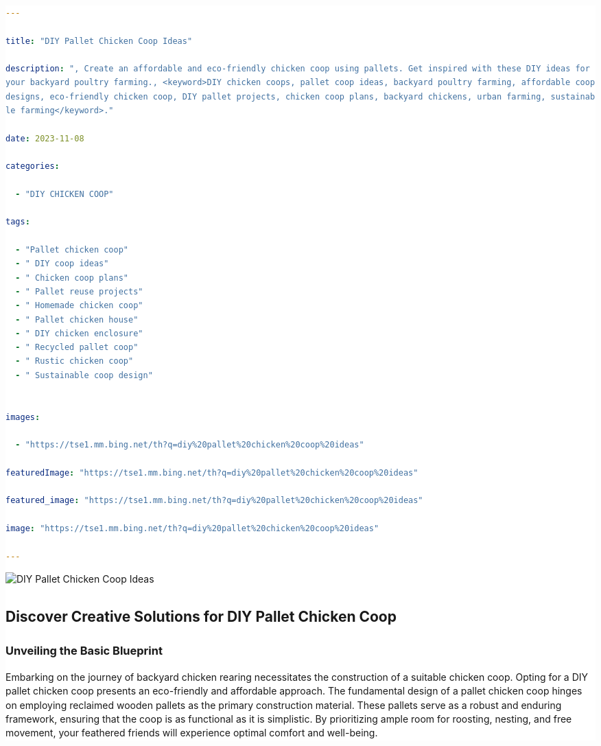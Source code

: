 ```yaml
---

title: "DIY Pallet Chicken Coop Ideas"

description: ", Create an affordable and eco-friendly chicken coop using pallets. Get inspired with these DIY ideas for your backyard poultry farming., <keyword>DIY chicken coops, pallet coop ideas, backyard poultry farming, affordable coop designs, eco-friendly chicken coop, DIY pallet projects, chicken coop plans, backyard chickens, urban farming, sustainable farming</keyword>."

date: 2023-11-08

categories:

  - "DIY CHICKEN COOP"

tags:

  - "Pallet chicken coop"
  - " DIY coop ideas"
  - " Chicken coop plans"
  - " Pallet reuse projects"
  - " Homemade chicken coop"
  - " Pallet chicken house"
  - " DIY chicken enclosure"
  - " Recycled pallet coop"
  - " Rustic chicken coop"
  - " Sustainable coop design"


images:

  - "https://tse1.mm.bing.net/th?q=diy%20pallet%20chicken%20coop%20ideas"

featuredImage: "https://tse1.mm.bing.net/th?q=diy%20pallet%20chicken%20coop%20ideas"

featured_image: "https://tse1.mm.bing.net/th?q=diy%20pallet%20chicken%20coop%20ideas"

image: "https://tse1.mm.bing.net/th?q=diy%20pallet%20chicken%20coop%20ideas"

---
```




<img alt="DIY Pallet Chicken Coop Ideas" src="https://tse1.mm.bing.net/th?q=diy-pallet-chicken-coop-ideas-diy-pallet-chicken-coop-ideas"/>

<h2>Discover Creative Solutions for DIY Pallet Chicken Coop</h2>

<h3>Unveiling the Basic Blueprint</h3>

<p>Embarking on the journey of backyard chicken rearing necessitates the construction of a suitable chicken coop. Opting for a DIY pallet chicken coop presents an eco-friendly and affordable approach. The fundamental design of a pallet chicken coop hinges on employing reclaimed wooden pallets as the primary construction material. These pallets serve as a robust and enduring framework, ensuring that the coop is as functional as it is simplistic. By prioritizing ample room for roosting, nesting, and free movement, your feathered friends will experience optimal comfort and well-being.</p>

